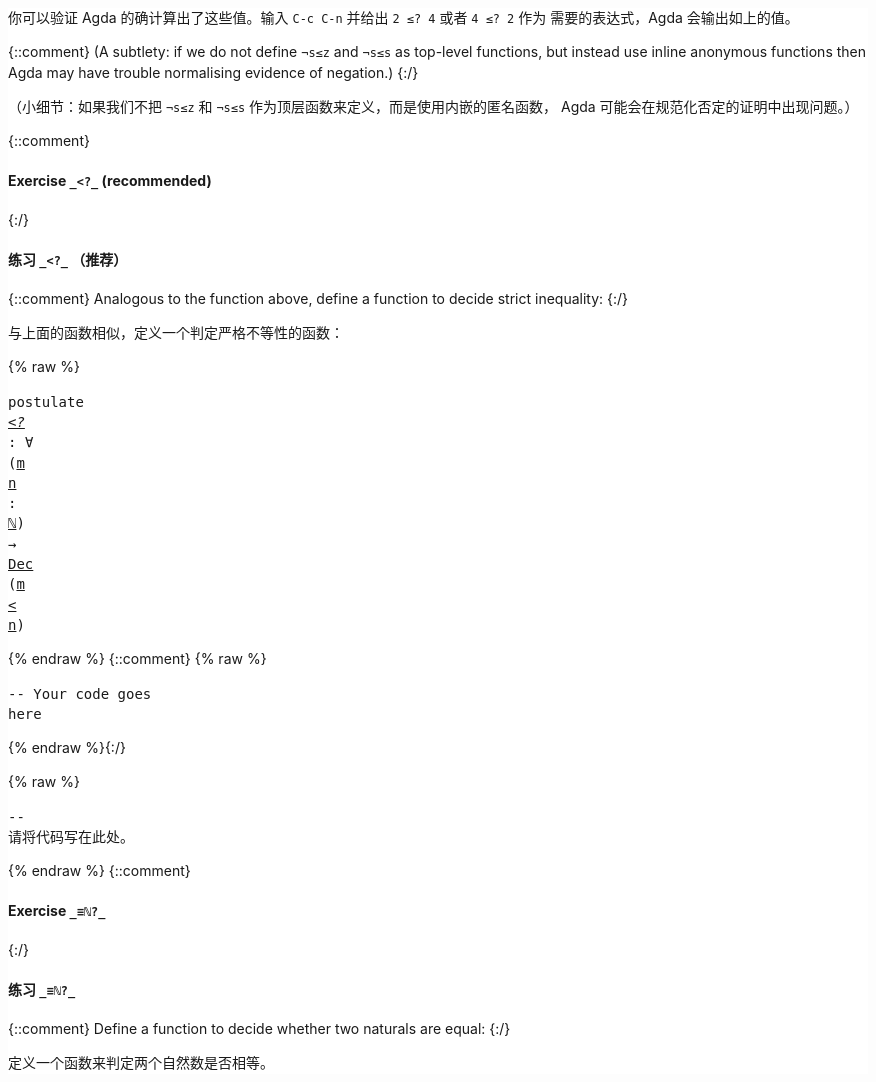 你可以验证 Agda 的确计算出了这些值。输入 `C-c C-n` 并给出 `2 ≤? 4` 或者 `4 ≤? 2` 作为
需要的表达式，Agda 会输出如上的值。

{::comment}
(A subtlety: if we do not define `¬s≤z` and `¬s≤s` as top-level functions,
but instead use inline anonymous functions then Agda may have
trouble normalising evidence of negation.)
{:/}

（小细节：如果我们不把 `¬s≤z` 和 `¬s≤s` 作为顶层函数来定义，而是使用内嵌的匿名函数，
Agda 可能会在规范化否定的证明中出现问题。）


{::comment}
#### Exercise `_<?_` (recommended)
{:/}

#### 练习 `_<?_` （推荐）

{::comment}
Analogous to the function above, define a function to decide strict inequality:
{:/}

与上面的函数相似，定义一个判定严格不等性的函数：

{% raw %}<pre class="Agda"><a id="14647" class="Keyword">postulate</a>
  <a id="_&lt;?_"></a><a id="14659" href="{% endraw %}{{ site.baseurl }}{% link out/plfa/Decidable.md %}{% raw %}#14659" class="Postulate Operator">_&lt;?_</a> <a id="14664" class="Symbol">:</a> <a id="14666" class="Symbol">∀</a> <a id="14668" class="Symbol">(</a><a id="14669" href="plfa.Decidable.html#14669" class="Bound">m</a> <a id="14671" href="plfa.Decidable.html#14671" class="Bound">n</a> <a id="14673" class="Symbol">:</a> <a id="14675" href="Agda.Builtin.Nat.html#165" class="Datatype">ℕ</a><a id="14676" class="Symbol">)</a> <a id="14678" class="Symbol">→</a> <a id="14680" href="plfa.Decidable.html#10006" class="Datatype">Dec</a> <a id="14684" class="Symbol">(</a><a id="14685" href="plfa.Decidable.html#14669" class="Bound">m</a> <a id="14687" href="{% endraw %}{{ site.baseurl }}{% link out/plfa/Relations.md %}{% raw %}#26522" class="Datatype Operator">&lt;</a> <a id="14689" href="plfa.Decidable.html#14671" class="Bound">n</a><a id="14690" class="Symbol">)</a>
</pre>{% endraw %}
{::comment}
{% raw %}<pre class="Agda"><a id="14713" class="Comment">-- Your code goes here</a>
</pre>{% endraw %}{:/}

{% raw %}<pre class="Agda"><a id="14750" class="Comment">-- 请将代码写在此处。</a>
</pre>{% endraw %}
{::comment}
#### Exercise `_≡ℕ?_`
{:/}

#### 练习 `_≡ℕ?_`

{::comment}
Define a function to decide whether two naturals are equal:
{:/}

定义一个函数来判定两个自然数是否相等。
